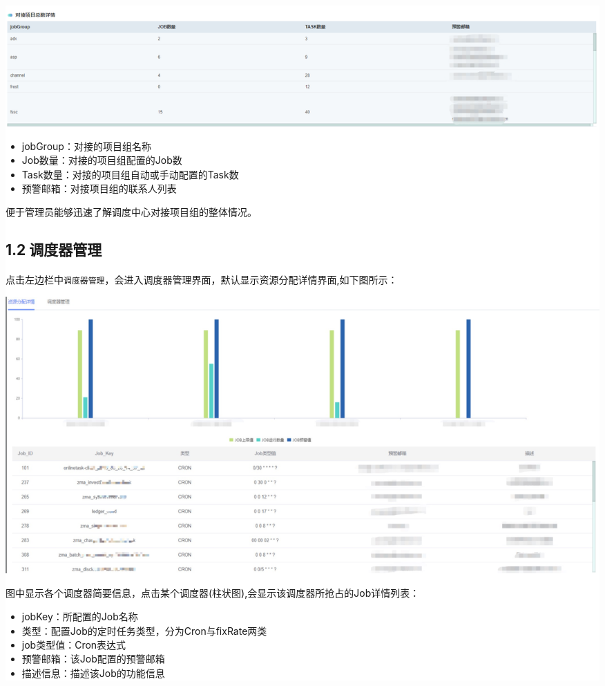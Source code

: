   ![](docs/images/user-handbook_firstPage3.png)
  
  * jobGroup：对接的项目组名称
  * Job数量：对接的项目组配置的Job数
  * Task数量：对接的项目组自动或手动配置的Task数
  * 预警邮箱：对接项目组的联系人列表
  
  便于管理员能够迅速了解调度中心对接项目组的整体情况。
  
  
  ## 1.2 调度器管理
  
  点击左边栏中`调度器管理`，会进入调度器管理界面，默认显示资源分配详情界面,如下图所示：
  
  ![](docs/images/user-handbook_schedulerMg1.jpg)
  
  图中显示各个调度器简要信息，点击某个调度器(柱状图),会显示该调度器所抢占的Job详情列表：
  
  * jobKey：所配置的Job名称
  * 类型：配置Job的定时任务类型，分为Cron与fixRate两类
  * job类型值：Cron表达式
  * 预警邮箱：该Job配置的预警邮箱
  * 描述信息：描述该Job的功能信息
  